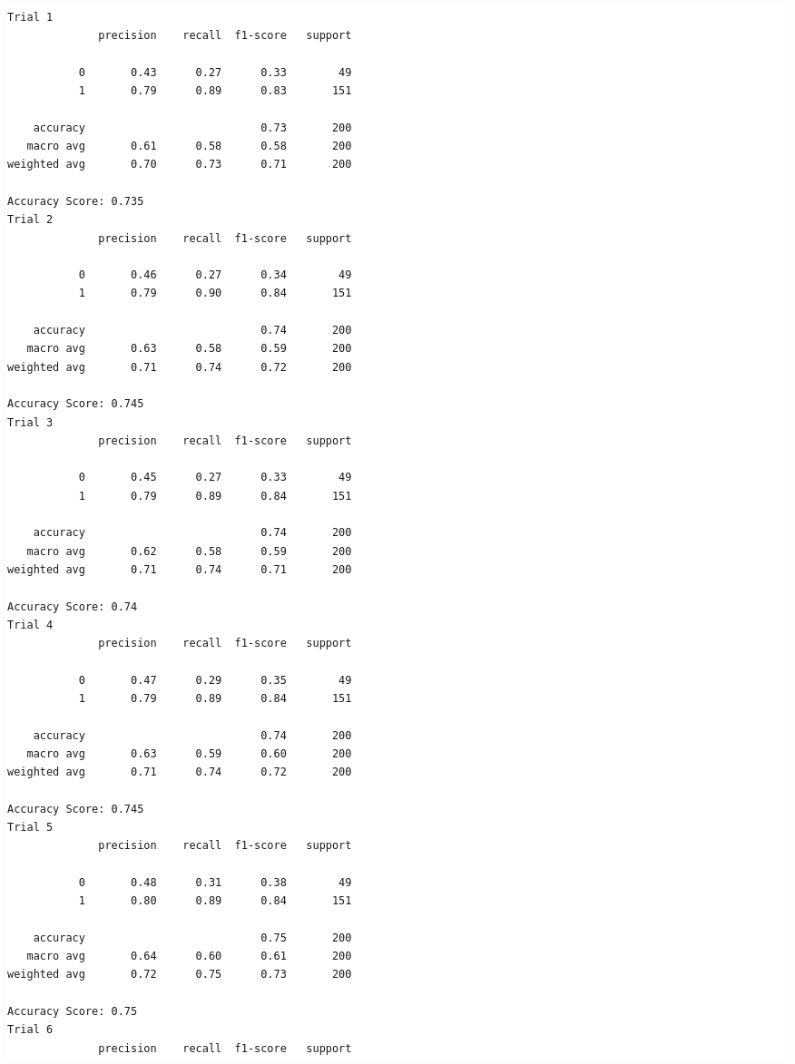     Trial 1
                  precision    recall  f1-score   support
    
               0       0.43      0.27      0.33        49
               1       0.79      0.89      0.83       151
    
        accuracy                           0.73       200
       macro avg       0.61      0.58      0.58       200
    weighted avg       0.70      0.73      0.71       200
    
    Accuracy Score: 0.735
    Trial 2
                  precision    recall  f1-score   support
    
               0       0.46      0.27      0.34        49
               1       0.79      0.90      0.84       151
    
        accuracy                           0.74       200
       macro avg       0.63      0.58      0.59       200
    weighted avg       0.71      0.74      0.72       200
    
    Accuracy Score: 0.745
    Trial 3
                  precision    recall  f1-score   support
    
               0       0.45      0.27      0.33        49
               1       0.79      0.89      0.84       151
    
        accuracy                           0.74       200
       macro avg       0.62      0.58      0.59       200
    weighted avg       0.71      0.74      0.71       200
    
    Accuracy Score: 0.74
    Trial 4
                  precision    recall  f1-score   support
    
               0       0.47      0.29      0.35        49
               1       0.79      0.89      0.84       151
    
        accuracy                           0.74       200
       macro avg       0.63      0.59      0.60       200
    weighted avg       0.71      0.74      0.72       200
    
    Accuracy Score: 0.745
    Trial 5
                  precision    recall  f1-score   support
    
               0       0.48      0.31      0.38        49
               1       0.80      0.89      0.84       151
    
        accuracy                           0.75       200
       macro avg       0.64      0.60      0.61       200
    weighted avg       0.72      0.75      0.73       200
    
    Accuracy Score: 0.75
    Trial 6
                  precision    recall  f1-score   support
    